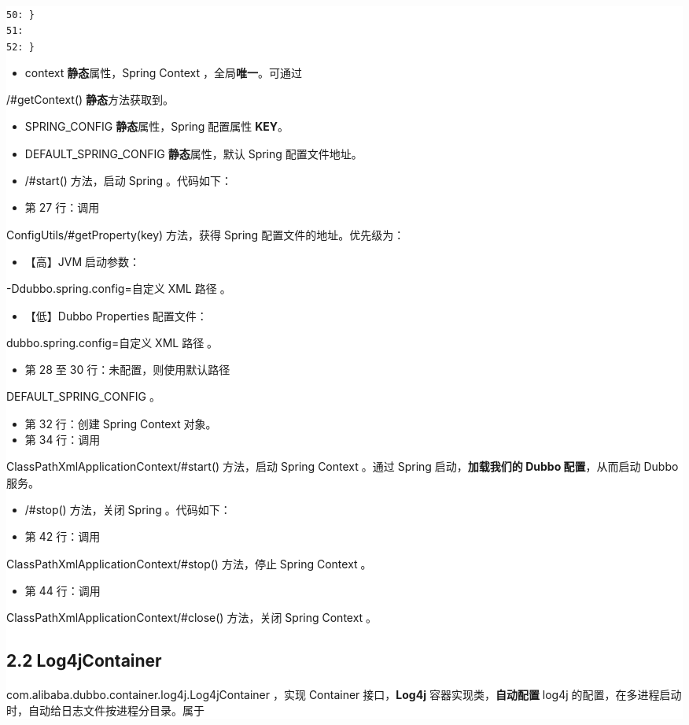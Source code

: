 ```
50: }
51:
52: }
```

* context
**静态**属性，Spring Context ，全局**唯一**。可通过

/#getContext()
**静态**方法获取到。
* SPRING_CONFIG
**静态**属性，Spring 配置属性 **KEY**。

* DEFAULT_SPRING_CONFIG
**静态**属性，默认 Spring 配置文件地址。
* /#start()
方法，启动 Spring 。代码如下：

* 第 27 行：调用

ConfigUtils/#getProperty(key)
方法，获得 Spring 配置文件的地址。优先级为：

* 【高】JVM 启动参数：

-Ddubbo.spring.config=自定义 XML 路径
。
* 【低】Dubbo Properties 配置文件：

dubbo.spring.config=自定义 XML 路径
。
* 第 28 至 30 行：未配置，则使用默认路径

DEFAULT_SPRING_CONFIG
。
* 第 32 行：创建 Spring Context 对象。
* 第 34 行：调用

ClassPathXmlApplicationContext/#start()
方法，启动 Spring Context 。通过 Spring 启动，**加载我们的 Dubbo 配置**，从而启动 Dubbo 服务。
* /#stop()
方法，关闭 Spring 。代码如下：

* 第 42 行：调用

ClassPathXmlApplicationContext/#stop()
方法，停止 Spring Context 。
* 第 44 行：调用

ClassPathXmlApplicationContext/#close()
方法，关闭 Spring Context 。

## 2.2 Log4jContainer

com.alibaba.dubbo.container.log4j.Log4jContainer
，实现 Container 接口，**Log4j** 容器实现类，**自动配置** log4j 的配置，在多进程启动时，自动给日志文件按进程分目录。属于
